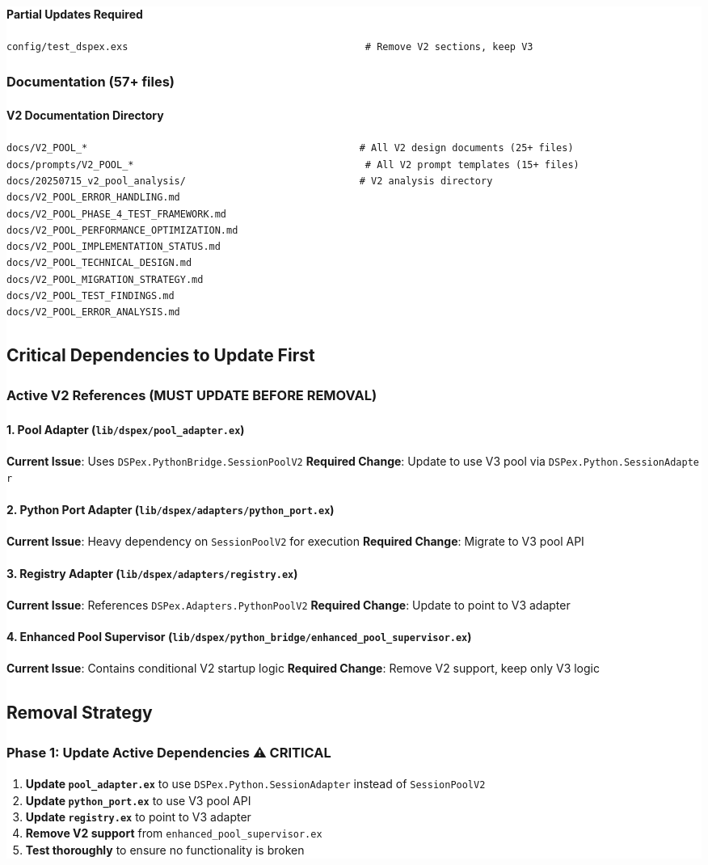 #### Partial Updates Required
```
config/test_dspex.exs                                         # Remove V2 sections, keep V3
```

### Documentation (57+ files)

#### V2 Documentation Directory
```
docs/V2_POOL_*                                               # All V2 design documents (25+ files)
docs/prompts/V2_POOL_*                                        # All V2 prompt templates (15+ files)
docs/20250715_v2_pool_analysis/                              # V2 analysis directory
docs/V2_POOL_ERROR_HANDLING.md
docs/V2_POOL_PHASE_4_TEST_FRAMEWORK.md
docs/V2_POOL_PERFORMANCE_OPTIMIZATION.md
docs/V2_POOL_IMPLEMENTATION_STATUS.md
docs/V2_POOL_TECHNICAL_DESIGN.md
docs/V2_POOL_MIGRATION_STRATEGY.md
docs/V2_POOL_TEST_FINDINGS.md
docs/V2_POOL_ERROR_ANALYSIS.md
```

## Critical Dependencies to Update First

### Active V2 References (MUST UPDATE BEFORE REMOVAL)

#### 1. Pool Adapter (`lib/dspex/pool_adapter.ex`)
**Current Issue**: Uses `DSPex.PythonBridge.SessionPoolV2`
**Required Change**: Update to use V3 pool via `DSPex.Python.SessionAdapter`

#### 2. Python Port Adapter (`lib/dspex/adapters/python_port.ex`)
**Current Issue**: Heavy dependency on `SessionPoolV2` for execution
**Required Change**: Migrate to V3 pool API

#### 3. Registry Adapter (`lib/dspex/adapters/registry.ex`)
**Current Issue**: References `DSPex.Adapters.PythonPoolV2`
**Required Change**: Update to point to V3 adapter

#### 4. Enhanced Pool Supervisor (`lib/dspex/python_bridge/enhanced_pool_supervisor.ex`)
**Current Issue**: Contains conditional V2 startup logic
**Required Change**: Remove V2 support, keep only V3 logic

## Removal Strategy

### Phase 1: Update Active Dependencies ⚠️ CRITICAL
1. **Update `pool_adapter.ex`** to use `DSPex.Python.SessionAdapter` instead of `SessionPoolV2`
2. **Update `python_port.ex`** to use V3 pool API
3. **Update `registry.ex`** to point to V3 adapter
4. **Remove V2 support** from `enhanced_pool_supervisor.ex`
5. **Test thoroughly** to ensure no functionality is broken
